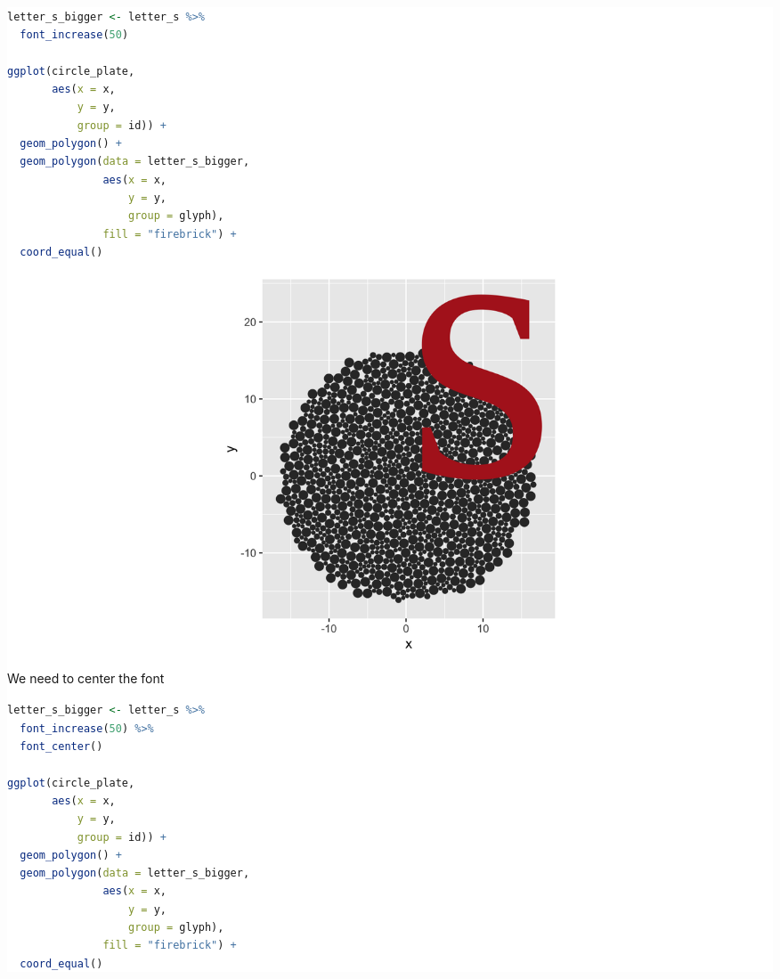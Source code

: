 

```r
letter_s_bigger <- letter_s %>% 
  font_increase(50)

ggplot(circle_plate,
       aes(x = x,
           y = y,
           group = id)) +
  geom_polygon() +
  geom_polygon(data = letter_s_bigger,
               aes(x = x, 
                   y = y,
                   group = glyph),
               fill = "firebrick") +
  coord_equal()
```

<img src="figs/plot-font-size-change-1.png" width="700px" style="display: block; margin: auto;" />

We need to center the font


```r
letter_s_bigger <- letter_s %>% 
  font_increase(50) %>% 
  font_center()

ggplot(circle_plate,
       aes(x = x,
           y = y,
           group = id)) +
  geom_polygon() +
  geom_polygon(data = letter_s_bigger,
               aes(x = x, 
                   y = y,
                   group = glyph),
               fill = "firebrick") +
  coord_equal()
```